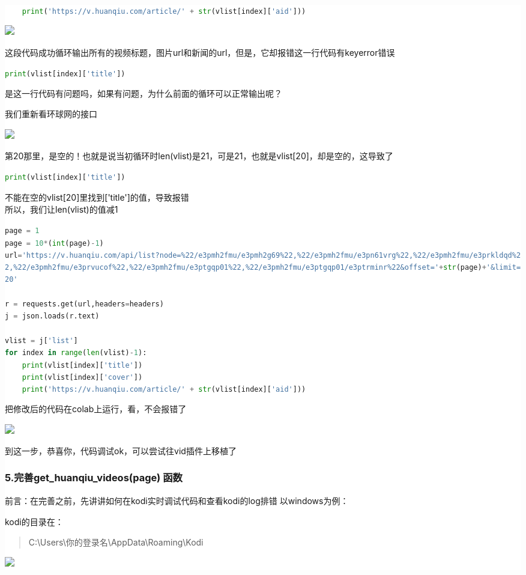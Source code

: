 ```python
    print('https://v.huanqiu.com/article/' + str(vlist[index]['aid']))
```

![](https://pic.downk.cc/item/5eae9257c2a9a83be59f0089.png)

这段代码成功循环输出所有的视频标题，图片url和新闻的url，但是，它却报错这一行代码有keyerror错误   
```python
print(vlist[index]['title'])
```
是这一行代码有问题吗，如果有问题，为什么前面的循环可以正常输出呢？

我们重新看环球网的接口

![](https://pic.downk.cc/item/5eae9372c2a9a83be59fa8f0.png)

第20那里，是空的！也就是说当初循环时len(vlist)是21，可是21，也就是vlist[20]，却是空的，这导致了
```python
print(vlist[index]['title'])
```
不能在空的vlist[20]里找到['title']的值，导致报错  
所以，我们让len(vlist)的值减1

```python
page = 1
page = 10*(int(page)-1)
url='https://v.huanqiu.com/api/list?node=%22/e3pmh2fmu/e3pmh2g69%22,%22/e3pmh2fmu/e3pn61vrg%22,%22/e3pmh2fmu/e3prkldqd%22,%22/e3pmh2fmu/e3prvucof%22,%22/e3pmh2fmu/e3ptgqp01%22,%22/e3pmh2fmu/e3ptgqp01/e3ptrminr%22&offset='+str(page)+'&limit=20'

r = requests.get(url,headers=headers)
j = json.loads(r.text)

vlist = j['list']
for index in range(len(vlist)-1):
    print(vlist[index]['title'])
    print(vlist[index]['cover'])
    print('https://v.huanqiu.com/article/' + str(vlist[index]['aid']))
```

把修改后的代码在colab上运行，看，不会报错了

![](https://pic.downk.cc/item/5eae94d0c2a9a83be5a057f4.png)

到这一步，恭喜你，代码调试ok，可以尝试往vid插件上移植了

### 5.完善get_huanqiu_videos(page) 函数

前言：在完善之前，先讲讲如何在kodi实时调试代码和查看kodi的log排错
以windows为例：

kodi的目录在：
 > C:\Users\你的登录名\AppData\Roaming\Kodi

![](https://pic.downk.cc/item/5eae9bcfc2a9a83be5a3e7c7.png)
